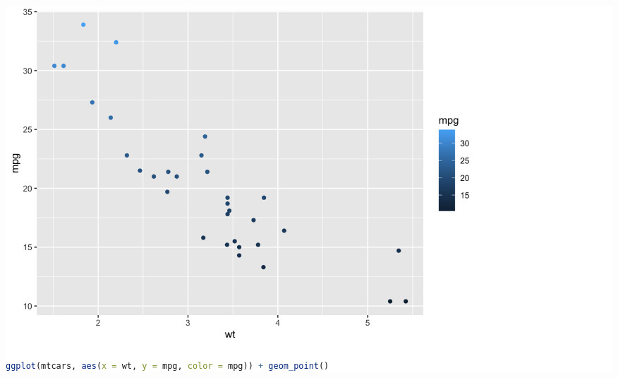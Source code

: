 <img src="075-to_ggplot_or_not_to_ggplot-various_options_files/figure-html/q2_usefuloptions-1.png" width="672" />


```r
ggplot(mtcars, aes(x = wt, y = mpg, color = mpg)) + geom_point()
```
